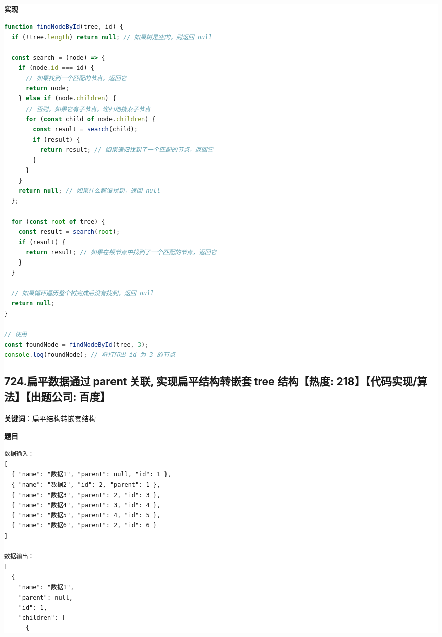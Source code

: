 **实现**

```js
function findNodeById(tree, id) {
  if (!tree.length) return null; // 如果树是空的，则返回 null

  const search = (node) => {
    if (node.id === id) {
      // 如果找到一个匹配的节点，返回它
      return node;
    } else if (node.children) {
      // 否则，如果它有子节点，递归地搜索子节点
      for (const child of node.children) {
        const result = search(child);
        if (result) {
          return result; // 如果递归找到了一个匹配的节点，返回它
        }
      }
    }
    return null; // 如果什么都没找到，返回 null
  };

  for (const root of tree) {
    const result = search(root);
    if (result) {
      return result; // 如果在根节点中找到了一个匹配的节点，返回它
    }
  }

  // 如果循环遍历整个树完成后没有找到，返回 null
  return null;
}

// 使用
const foundNode = findNodeById(tree, 3);
console.log(foundNode); // 将打印出 id 为 3 的节点
```

           

## 724.扁平数据通过 parent 关联, 实现扁平结构转嵌套 tree 结构【热度: 218】【代码实现/算法】【出题公司: 百度】
      
**关键词**：扁平结构转嵌套结构

**题目**

```
数据输入：
[
  { "name": "数据1", "parent": null, "id": 1 },
  { "name": "数据2", "id": 2, "parent": 1 },
  { "name": "数据3", "parent": 2, "id": 3 },
  { "name": "数据4", "parent": 3, "id": 4 },
  { "name": "数据5", "parent": 4, "id": 5 },
  { "name": "数据6", "parent": 2, "id": 6 }
]

数据输出：
[
  {
    "name": "数据1",
    "parent": null,
    "id": 1,
    "children": [
      {
```